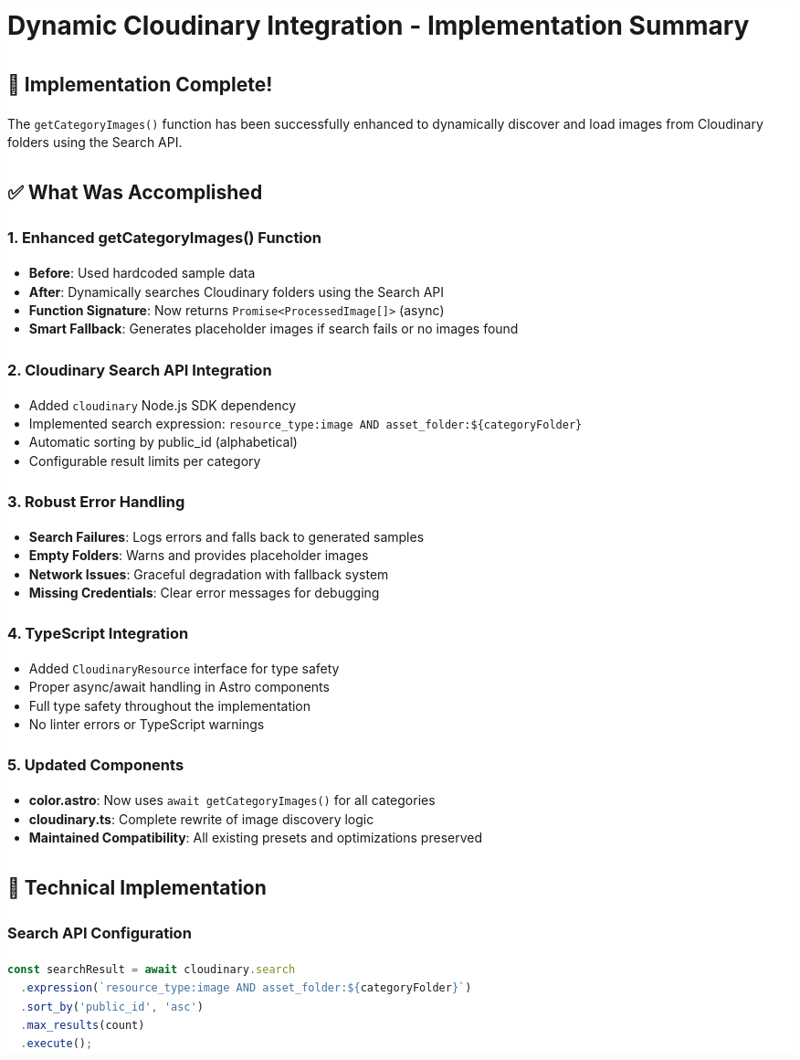 # Dynamic Cloudinary Integration - Implementation Summary

## 🎉 Implementation Complete!

The `getCategoryImages()` function has been successfully enhanced to dynamically discover and load images from Cloudinary folders using the Search API.

## ✅ What Was Accomplished

### 1. **Enhanced getCategoryImages() Function**
- **Before**: Used hardcoded sample data
- **After**: Dynamically searches Cloudinary folders using the Search API
- **Function Signature**: Now returns `Promise<ProcessedImage[]>` (async)
- **Smart Fallback**: Generates placeholder images if search fails or no images found

### 2. **Cloudinary Search API Integration**
- Added `cloudinary` Node.js SDK dependency
- Implemented search expression: `resource_type:image AND asset_folder:${categoryFolder}`
- Automatic sorting by public_id (alphabetical)
- Configurable result limits per category

### 3. **Robust Error Handling**
- **Search Failures**: Logs errors and falls back to generated samples
- **Empty Folders**: Warns and provides placeholder images
- **Network Issues**: Graceful degradation with fallback system
- **Missing Credentials**: Clear error messages for debugging

### 4. **TypeScript Integration**
- Added `CloudinaryResource` interface for type safety
- Proper async/await handling in Astro components
- Full type safety throughout the implementation
- No linter errors or TypeScript warnings

### 5. **Updated Components**
- **color.astro**: Now uses `await getCategoryImages()` for all categories
- **cloudinary.ts**: Complete rewrite of image discovery logic
- **Maintained Compatibility**: All existing presets and optimizations preserved

## 🔧 Technical Implementation

### Search API Configuration
```typescript
const searchResult = await cloudinary.search
  .expression(`resource_type:image AND asset_folder:${categoryFolder}`)
  .sort_by('public_id', 'asc')
  .max_results(count)
  .execute();
```
